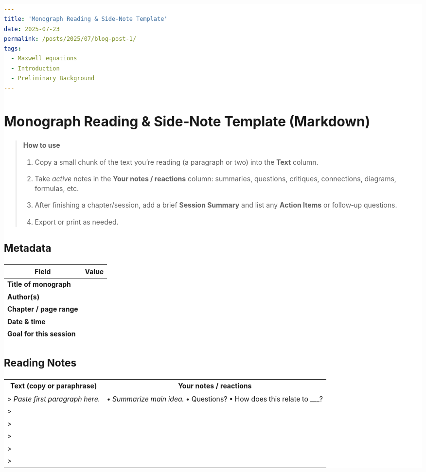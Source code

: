 ```yaml
---
title: 'Monograph Reading & Side‑Note Template'
date: 2025-07-23
permalink: /posts/2025/07/blog-post-1/
tags:
  - Maxwell equations
  - Introduction
  - Preliminary Background
---
```


# Monograph Reading & Side‑Note Template (Markdown)

> **How to use**
>
> 1. Copy a small chunk of the text you’re reading (a paragraph or two) into the **Text** column.
>
> 2. Take *active* notes in the **Your notes / reactions** column: summaries, questions, critiques, connections, diagrams, formulas, etc.
>
> 3. After finishing a chapter/session, add a brief **Session Summary** and list any **Action Items** or follow‑up questions.
>
> 4. Export or print as needed.

## Metadata

| Field                     | Value |
| ------------------------- | ----- |
| **Title of monograph**    |       |
| **Author(s)**             |       |
| **Chapter / page range**  |       |
| **Date & time**           |       |
| **Goal for this session** |       |

## Reading Notes

| Text (copy or paraphrase)            | Your notes / reactions                                                 |
| ------------------------------------ | ---------------------------------------------------------------------- |
| &#x3e; *Paste first paragraph here.* | *• Summarize main idea.*  • Questions?  • How does this relate to ___? |
| &#x3e;                               |                                                                        |
| &#x3e;                               |                                                                        |
| &#x3e;                               |                                                                        |
| &#x3e;                               |                                                                        |
| &#x3e;                               |                                                                        |
